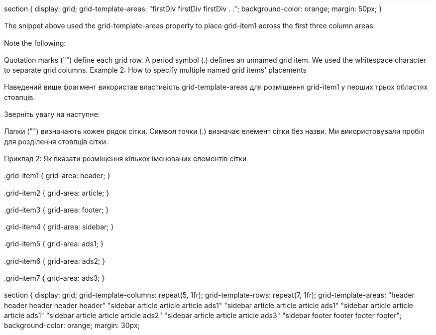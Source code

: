section {
  display: grid;
  grid-template-areas: "firstDiv firstDiv firstDiv . .";
  background-color: orange;
  margin: 50px;
}


The snippet above used the grid-template-areas property to place grid-item1 across the first three column areas.

Note the following:

Quotation marks ("") define each grid row.
A period symbol (.) defines an unnamed grid item.
We used the whitespace character to separate grid columns.
Example 2: How to specify multiple named grid items' placements

Наведений вище фрагмент використав властивість grid-template-areas для розміщення grid-item1 у перших трьох областях стовпців.

Зверніть увагу на наступне:

Лапки ("") визначають кожен рядок сітки.
Символ точки (.) визначає елемент сітки без назви.
Ми використовували пробіл для розділення стовпців сітки.

Приклад 2: Як вказати розміщення кількох іменованих елементів сітки

.grid-item1 {
  grid-area: header;
}

.grid-item2 {
  grid-area: article;
}

.grid-item3 {
  grid-area: footer;
}

.grid-item4 {
  grid-area: sidebar;
}

.grid-item5 {
  grid-area: ads1;
}

.grid-item6 {
  grid-area: ads2;
}

.grid-item7 {
  grid-area: ads3;
}

section {
  display: grid;
  grid-template-columns: repeat(5, 1fr);
  grid-template-rows: repeat(7, 1fr);
  grid-template-areas:
    "header header header header header"
    "sidebar article article article ads1"
    "sidebar article article article ads1"
    "sidebar article article article ads1"
    "sidebar article article article ads2"
    "sidebar article article article ads3"
    "sidebar footer footer footer footer";
  background-color: orange;
  margin: 30px;